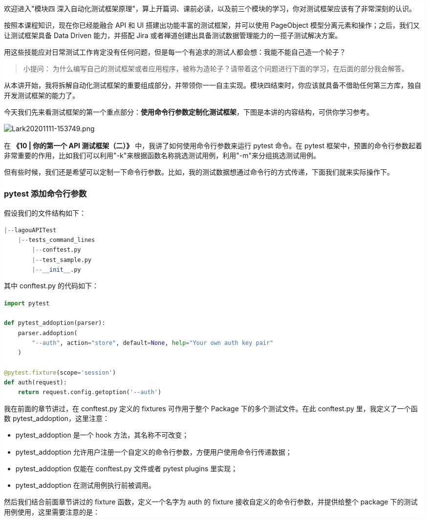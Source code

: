 欢迎进入"模块四 深入自动化测试框架原理"，算上开篇词、课前必读，以及前三个模块的学习，你对测试框架应该有了非常深刻的认识。

按照本课程知识，现在你已经能融合 API 和 UI 搭建出功能丰富的测试框架，并可以使用 PageObject 模型分离元素和操作；之后，我们又让测试框架具备 Data Driven 能力，并搭配 Jira 或者禅道创建出具备测试数据管理能力的一揽子测试解决方案。

用这些技能应对日常测试工作肯定没有任何问题，但是每一个有追求的测试人都会想：我能不能自己造一个轮子？
> 小提问： 为什么编写自己的测试框架或者应用程序，被称为造轮子？请带着这个问题进行下面的学习，在后面的部分我会解答。

从本讲开始，我将拆解自动化测试框架的重要组成部分，并带领你一一自主实现。模块四结束时，你应该就具备不借助任何第三方库，独自开发测试框架的能力了。

今天我们先来看测试框架的第一个重点部分：**使用命令行参数定制化测试框架**，下图是本讲的内容结构，可供你学习参考。

<Image alt="Lark20201111-153749.png" src="https://s0.lgstatic.com/i/image/M00/6C/C1/Ciqc1F-rlNyAYJruAAJ1s2sC_oI765.png"/>

在 **《10 \| 你的第一个 API 测试框架（二）》** 中，我讲了如何使用命令行参数来运行 pytest 命令。在 pytest 框架中，预置的命令行参数起着非常重要的作用，比如我们可以利用"-k"来根据函数名称挑选测试用例，利用"-m"来分组挑选测试用例。

但有些时候，我们还是希望可以定制一下命令行参数。比如，我的测试数据想通过命令行的方式传递，下面我们就来实际操作下。

### pytest 添加命令行参数

假设我们的文件结构如下：

```python
|--lagouAPITest
    |--tests_command_lines
        |--conftest.py
        |--test_sample.py
        |--__init__.py
```

其中 conftest.py 的代码如下：

```python
import pytest

def pytest_addoption(parser):
    parser.addoption(
        "--auth", action="store", default=None, help="Your own auth key pair"
    )

@pytest.fixture(scope='session')
def auth(request):
    return request.config.getoption('--auth')
```

我在前面的章节讲过，在 conftest.py 定义的 fixtures 可作用于整个 Package 下的多个测试文件。在此 conftest.py 里，我定义了一个函数 pytest_addoption，这里注意：

* pytest_addoption 是一个 hook 方法，其名称不可改变；

* pytest_addoption 允许用户注册一个自定义的命令行参数，方便用户使用命令行传递数据；

* pytest_addoption 仅能在 conftest.py 文件或者 pytest plugins 里实现；

* pytest_addoption 在测试用例执行前被调用。

然后我们结合前面章节讲过的 fixture 函数，定义一个名字为 auth 的 fixture 接收自定义的命令行参数，并提供给整个 package 下的测试用例使用，这里需要注意的是：
